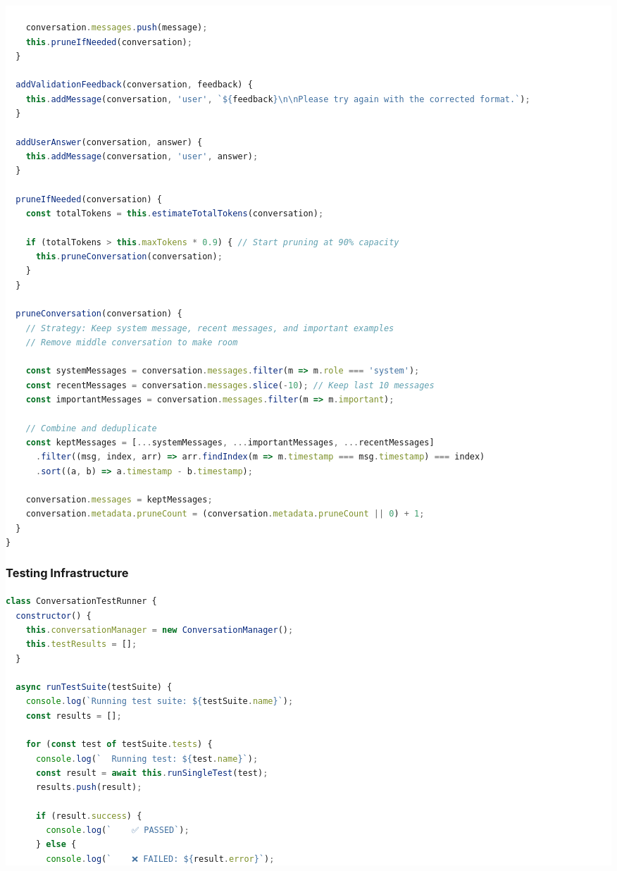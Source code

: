 ```javascript
    
    conversation.messages.push(message);
    this.pruneIfNeeded(conversation);
  }

  addValidationFeedback(conversation, feedback) {
    this.addMessage(conversation, 'user', `${feedback}\n\nPlease try again with the corrected format.`);
  }

  addUserAnswer(conversation, answer) {
    this.addMessage(conversation, 'user', answer);
  }

  pruneIfNeeded(conversation) {
    const totalTokens = this.estimateTotalTokens(conversation);
    
    if (totalTokens > this.maxTokens * 0.9) { // Start pruning at 90% capacity
      this.pruneConversation(conversation);
    }
  }

  pruneConversation(conversation) {
    // Strategy: Keep system message, recent messages, and important examples
    // Remove middle conversation to make room
    
    const systemMessages = conversation.messages.filter(m => m.role === 'system');
    const recentMessages = conversation.messages.slice(-10); // Keep last 10 messages
    const importantMessages = conversation.messages.filter(m => m.important);
    
    // Combine and deduplicate
    const keptMessages = [...systemMessages, ...importantMessages, ...recentMessages]
      .filter((msg, index, arr) => arr.findIndex(m => m.timestamp === msg.timestamp) === index)
      .sort((a, b) => a.timestamp - b.timestamp);
    
    conversation.messages = keptMessages;
    conversation.metadata.pruneCount = (conversation.metadata.pruneCount || 0) + 1;
  }
}
```

### Testing Infrastructure

```javascript
class ConversationTestRunner {
  constructor() {
    this.conversationManager = new ConversationManager();
    this.testResults = [];
  }

  async runTestSuite(testSuite) {
    console.log(`Running test suite: ${testSuite.name}`);
    const results = [];
    
    for (const test of testSuite.tests) {
      console.log(`  Running test: ${test.name}`);
      const result = await this.runSingleTest(test);
      results.push(result);
      
      if (result.success) {
        console.log(`    ✅ PASSED`);
      } else {
        console.log(`    ❌ FAILED: ${result.error}`);
```